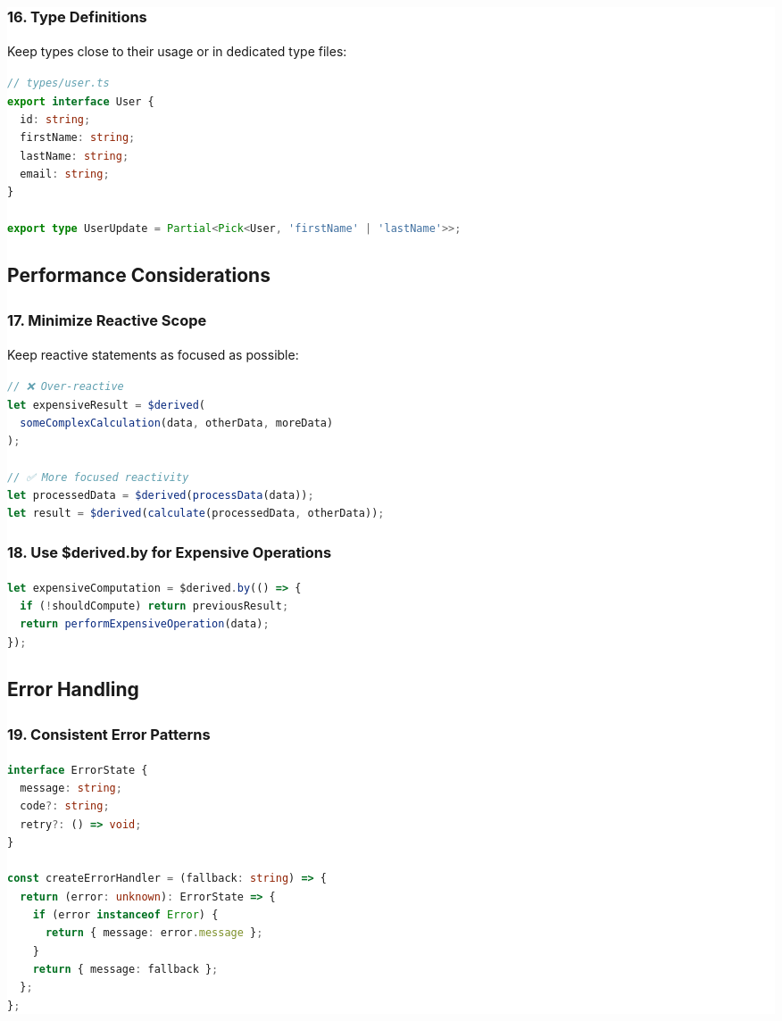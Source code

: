 ### 16. Type Definitions

Keep types close to their usage or in dedicated type files:

```typescript
// types/user.ts
export interface User {
  id: string;
  firstName: string;
  lastName: string;
  email: string;
}

export type UserUpdate = Partial<Pick<User, 'firstName' | 'lastName'>>;
```

## Performance Considerations

### 17. Minimize Reactive Scope

Keep reactive statements as focused as possible:

```typescript
// ❌ Over-reactive
let expensiveResult = $derived(
  someComplexCalculation(data, otherData, moreData)
);

// ✅ More focused reactivity
let processedData = $derived(processData(data));
let result = $derived(calculate(processedData, otherData));
```

### 18. Use $derived.by for Expensive Operations

```typescript
let expensiveComputation = $derived.by(() => {
  if (!shouldCompute) return previousResult;
  return performExpensiveOperation(data);
});
```

## Error Handling

### 19. Consistent Error Patterns

```typescript
interface ErrorState {
  message: string;
  code?: string;
  retry?: () => void;
}

const createErrorHandler = (fallback: string) => {
  return (error: unknown): ErrorState => {
    if (error instanceof Error) {
      return { message: error.message };
    }
    return { message: fallback };
  };
};
```
